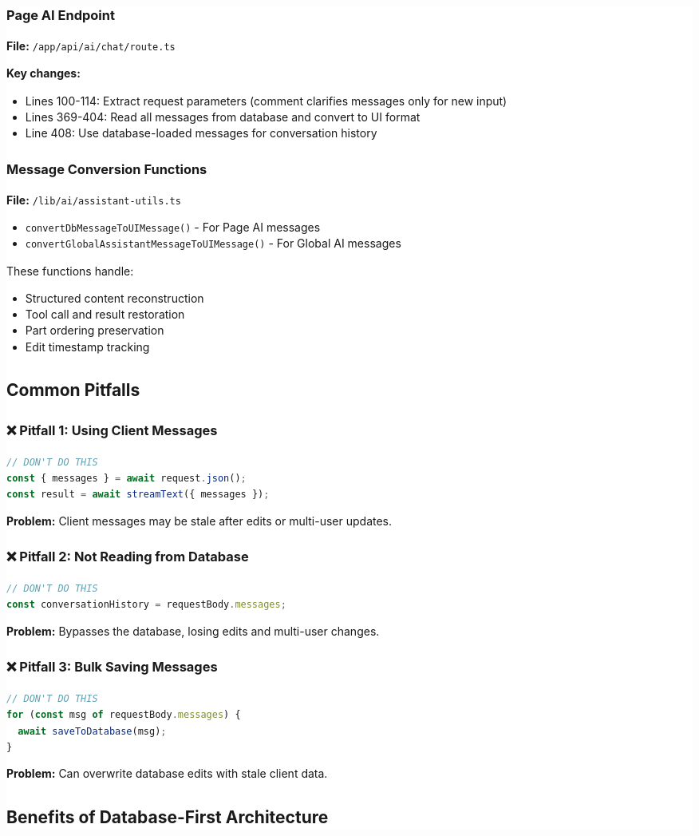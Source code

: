 ### Page AI Endpoint

**File:** `/app/api/ai/chat/route.ts`

**Key changes:**
- Lines 100-114: Extract request parameters (comment clarifies messages only for new input)
- Lines 369-404: Read all messages from database and convert to UI format
- Line 408: Use database-loaded messages for conversation history

### Message Conversion Functions

**File:** `/lib/ai/assistant-utils.ts`

- `convertDbMessageToUIMessage()` - For Page AI messages
- `convertGlobalAssistantMessageToUIMessage()` - For Global AI messages

These functions handle:
- Structured content reconstruction
- Tool call and result restoration
- Part ordering preservation
- Edit timestamp tracking

## Common Pitfalls

### ❌ Pitfall 1: Using Client Messages

```typescript
// DON'T DO THIS
const { messages } = await request.json();
const result = await streamText({ messages });
```

**Problem:** Client messages may be stale after edits or multi-user updates.

### ❌ Pitfall 2: Not Reading from Database

```typescript
// DON'T DO THIS
const conversationHistory = requestBody.messages;
```

**Problem:** Bypasses the database, losing edits and multi-user changes.

### ❌ Pitfall 3: Bulk Saving Messages

```typescript
// DON'T DO THIS
for (const msg of requestBody.messages) {
  await saveToDatabase(msg);
}
```

**Problem:** Can overwrite database edits with stale client data.

## Benefits of Database-First Architecture
